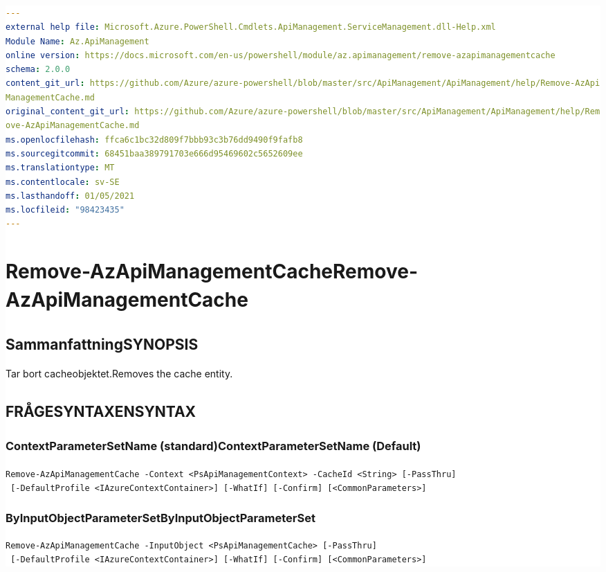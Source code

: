 ```yaml
---
external help file: Microsoft.Azure.PowerShell.Cmdlets.ApiManagement.ServiceManagement.dll-Help.xml
Module Name: Az.ApiManagement
online version: https://docs.microsoft.com/en-us/powershell/module/az.apimanagement/remove-azapimanagementcache
schema: 2.0.0
content_git_url: https://github.com/Azure/azure-powershell/blob/master/src/ApiManagement/ApiManagement/help/Remove-AzApiManagementCache.md
original_content_git_url: https://github.com/Azure/azure-powershell/blob/master/src/ApiManagement/ApiManagement/help/Remove-AzApiManagementCache.md
ms.openlocfilehash: ffca6c1bc32d809f7bbb93c3b76dd9490f9fafb8
ms.sourcegitcommit: 68451baa389791703e666d95469602c5652609ee
ms.translationtype: MT
ms.contentlocale: sv-SE
ms.lasthandoff: 01/05/2021
ms.locfileid: "98423435"
---
```

# <span data-ttu-id="26ffe-101">Remove-AzApiManagementCache</span><span class="sxs-lookup"><span data-stu-id="26ffe-101">Remove-AzApiManagementCache</span></span>

## <span data-ttu-id="26ffe-102">Sammanfattning</span><span class="sxs-lookup"><span data-stu-id="26ffe-102">SYNOPSIS</span></span>
<span data-ttu-id="26ffe-103">Tar bort cacheobjektet.</span><span class="sxs-lookup"><span data-stu-id="26ffe-103">Removes the cache entity.</span></span>

## <span data-ttu-id="26ffe-104">FRÅGESYNTAXEN</span><span class="sxs-lookup"><span data-stu-id="26ffe-104">SYNTAX</span></span>

### <span data-ttu-id="26ffe-105">ContextParameterSetName (standard)</span><span class="sxs-lookup"><span data-stu-id="26ffe-105">ContextParameterSetName (Default)</span></span>
```
Remove-AzApiManagementCache -Context <PsApiManagementContext> -CacheId <String> [-PassThru]
 [-DefaultProfile <IAzureContextContainer>] [-WhatIf] [-Confirm] [<CommonParameters>]
```

### <span data-ttu-id="26ffe-106">ByInputObjectParameterSet</span><span class="sxs-lookup"><span data-stu-id="26ffe-106">ByInputObjectParameterSet</span></span>
```
Remove-AzApiManagementCache -InputObject <PsApiManagementCache> [-PassThru]
 [-DefaultProfile <IAzureContextContainer>] [-WhatIf] [-Confirm] [<CommonParameters>]
```
